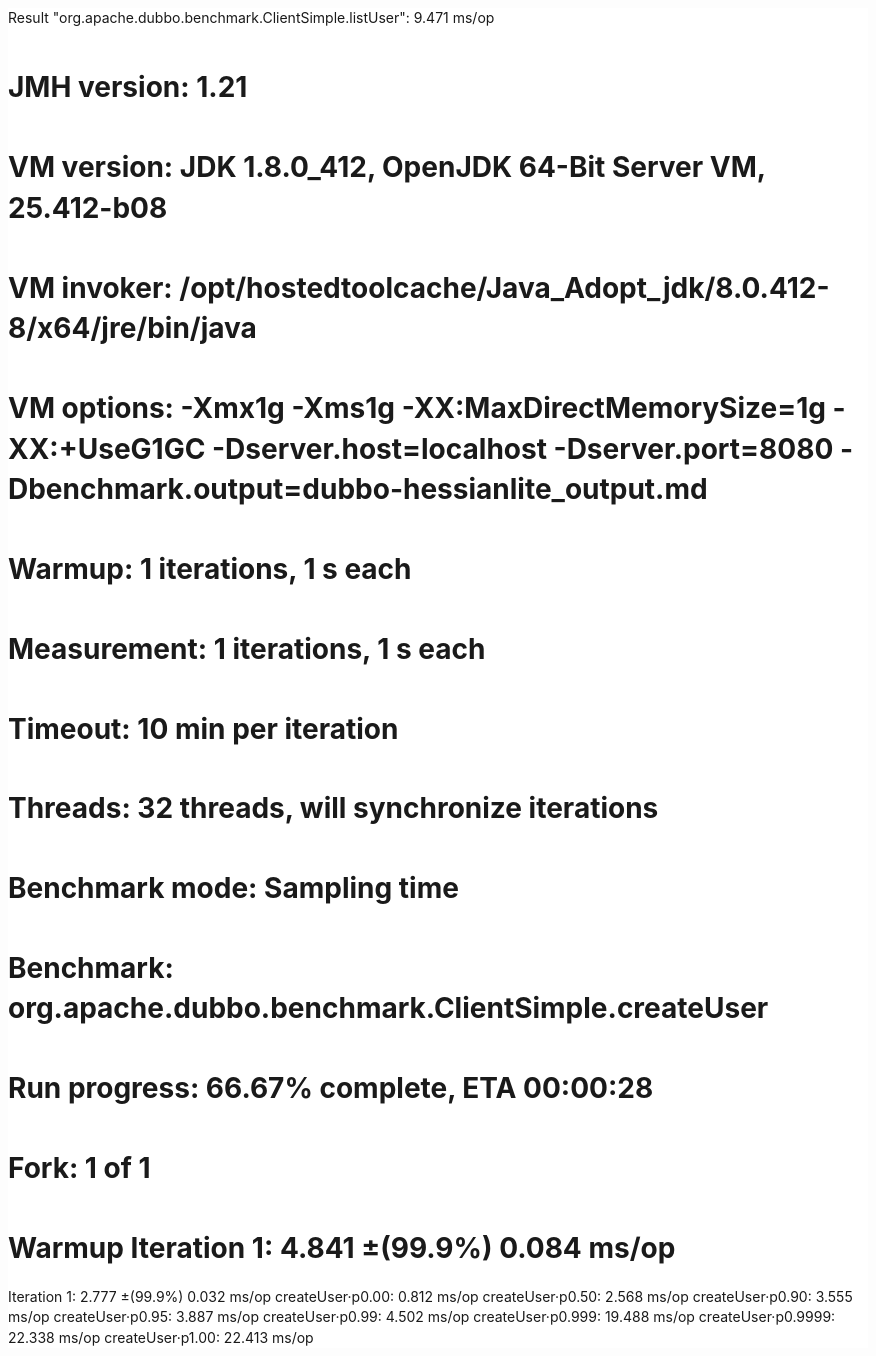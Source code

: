 
Result "org.apache.dubbo.benchmark.ClientSimple.listUser":
  9.471 ms/op


# JMH version: 1.21
# VM version: JDK 1.8.0_412, OpenJDK 64-Bit Server VM, 25.412-b08
# VM invoker: /opt/hostedtoolcache/Java_Adopt_jdk/8.0.412-8/x64/jre/bin/java
# VM options: -Xmx1g -Xms1g -XX:MaxDirectMemorySize=1g -XX:+UseG1GC -Dserver.host=localhost -Dserver.port=8080 -Dbenchmark.output=dubbo-hessianlite_output.md
# Warmup: 1 iterations, 1 s each
# Measurement: 1 iterations, 1 s each
# Timeout: 10 min per iteration
# Threads: 32 threads, will synchronize iterations
# Benchmark mode: Sampling time
# Benchmark: org.apache.dubbo.benchmark.ClientSimple.createUser

# Run progress: 66.67% complete, ETA 00:00:28
# Fork: 1 of 1
# Warmup Iteration   1: 4.841 ±(99.9%) 0.084 ms/op
Iteration   1: 2.777 ±(99.9%) 0.032 ms/op
                 createUser·p0.00:   0.812 ms/op
                 createUser·p0.50:   2.568 ms/op
                 createUser·p0.90:   3.555 ms/op
                 createUser·p0.95:   3.887 ms/op
                 createUser·p0.99:   4.502 ms/op
                 createUser·p0.999:  19.488 ms/op
                 createUser·p0.9999: 22.338 ms/op
                 createUser·p1.00:   22.413 ms/op
